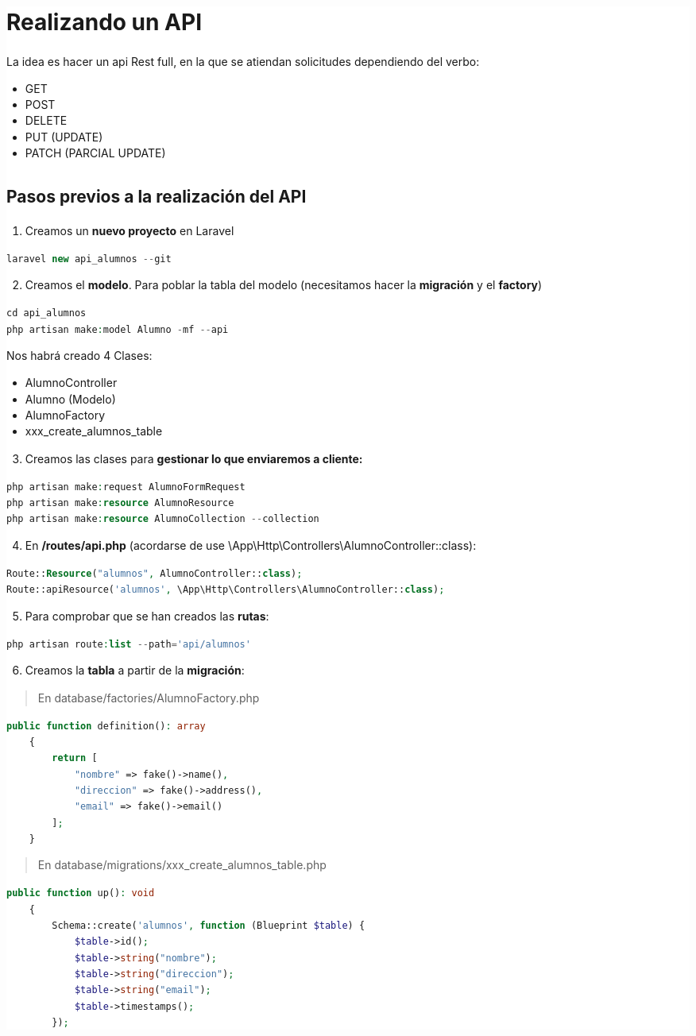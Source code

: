 # Realizando un API
La idea es hacer un api Rest full, en la que se atiendan solicitudes dependiendo del verbo:

- GET
- POST
- DELETE
- PUT (UPDATE)
- PATCH (PARCIAL UPDATE)

## Pasos previos a la realización del API
1. Creamos un **nuevo proyecto** en Laravel
```php
laravel new api_alumnos --git
```
2. Creamos el **modelo**. Para poblar la tabla del modelo (necesitamos hacer la **migración** y el **factory**)
```php
cd api_alumnos
php artisan make:model Alumno -mf --api
```
Nos habrá creado 4 Clases:
- AlumnoController
- Alumno (Modelo)
- AlumnoFactory
- xxx_create_alumnos_table

3. Creamos las clases para **gestionar lo que enviaremos a cliente:**

```php
php artisan make:request AlumnoFormRequest
php artisan make:resource AlumnoResource
php artisan make:resource AlumnoCollection --collection
```
4. En **/routes/api.php** (acordarse de use \App\Http\Controllers\AlumnoController::class):
```php
Route::Resource("alumnos", AlumnoController::class);
Route::apiResource('alumnos', \App\Http\Controllers\AlumnoController::class);
```
5. Para comprobar que se han creados las **rutas**:
```php
php artisan route:list --path='api/alumnos'
```
6. Creamos la **tabla** a partir de la **migración**:
> En database/factories/AlumnoFactory.php
```php
public function definition(): array
    {
        return [
            "nombre" => fake()->name(),
            "direccion" => fake()->address(),
            "email" => fake()->email()
        ];
    }
```
>En database/migrations/xxx_create_alumnos_table.php
```php 
public function up(): void
    {
        Schema::create('alumnos', function (Blueprint $table) {
            $table->id();
            $table->string("nombre");
            $table->string("direccion");
            $table->string("email");
            $table->timestamps();
        });
```
